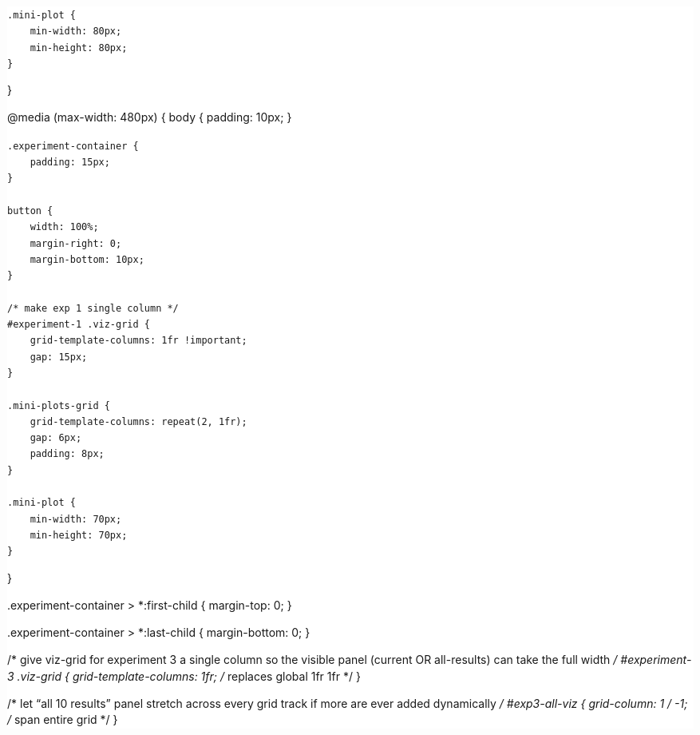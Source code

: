     .mini-plot {
        min-width: 80px;
        min-height: 80px;
    }
}

@media (max-width: 480px) {
    body {
        padding: 10px;
    }
    
    .experiment-container {
        padding: 15px;
    }
    
    button {
        width: 100%;
        margin-right: 0;
        margin-bottom: 10px;
    }

    /* make exp 1 single column */
    #experiment-1 .viz-grid {
        grid-template-columns: 1fr !important;
        gap: 15px;
    }

    .mini-plots-grid {
        grid-template-columns: repeat(2, 1fr);
        gap: 6px;
        padding: 8px;
    }
    
    .mini-plot {
        min-width: 70px;
        min-height: 70px;
    }
}

.experiment-container > *:first-child {
    margin-top: 0;
}

.experiment-container > *:last-child {
    margin-bottom: 0;
}

/* give viz-grid for experiment 3 a single column so the
    visible panel (current OR all-results) can take the full width */
#experiment-3 .viz-grid {
    grid-template-columns: 1fr; /* replaces global 1fr 1fr */
}

/* let “all 10 results” panel stretch across
    every grid track if more are ever added dynamically */
#exp3-all-viz {
    grid-column: 1 / -1; /* span entire grid */
}
